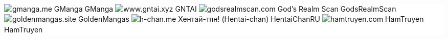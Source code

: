 <tr>
<td><img src="https://img.shields.io/website/https/gmanga.me.svg?down_message=%E2%9A%A0&amp;up_message=%E2%9C%93&amp;label=gmanga.me&amp;maxAge=43200" alt="gmanga.me" /></td>
<td>GManga</td>
<td>GManga</td>
<td></td>
<td></td>
<td></td>
<td></td>
<td></td>
</tr>
<tr>
<td><img src="https://img.shields.io/website/http/www.gntai.xyz.svg?down_message=%E2%9A%A0&amp;up_message=%E2%9C%93&amp;label=www.gntai.xyz&amp;maxAge=43200" alt="www.gntai.xyz" /></td>
<td>GNTAI</td>
<td></td>
<td></td>
<td></td>
<td></td>
<td></td>
<td></td>
</tr>
<tr>
<td><img src="https://img.shields.io/website/https/godsrealmscan.com.svg?down_message=%E2%9A%A0&amp;up_message=%E2%9C%93&amp;label=godsrealmscan.com&amp;maxAge=43200" alt="godsrealmscan.com" /></td>
<td>God’s Realm Scan</td>
<td>GodsRealmScan</td>
<td></td>
<td></td>
<td></td>
<td></td>
<td></td>
</tr>
<tr>
<td><img src="https://img.shields.io/website/https/goldenmangas.site.svg?down_message=%E2%9A%A0&amp;up_message=%E2%9C%93&amp;label=goldenmangas.site&amp;maxAge=43200" alt="goldenmangas.site" /></td>
<td>GoldenMangas</td>
<td></td>
<td></td>
<td></td>
<td></td>
<td></td>
<td></td>
</tr>
<tr>
<td><img src="https://img.shields.io/website/http/h-chan.me.svg?down_message=%E2%9A%A0&amp;up_message=%E2%9C%93&amp;label=h-chan.me&amp;maxAge=43200" alt="h-chan.me" /></td>
<td>Хентай-тян! (Hentai-chan)</td>
<td>HentaiChanRU</td>
<td></td>
<td></td>
<td></td>
<td></td>
<td></td>
</tr>
<tr>
<td><img src="https://img.shields.io/website/https/hamtruyen.com.svg?down_message=%E2%9A%A0&amp;up_message=%E2%9C%93&amp;label=hamtruyen.com&amp;maxAge=43200" alt="hamtruyen.com" /></td>
<td>HamTruyen</td>
<td>HamTruyen</td>
<td></td>
<td></td>
<td></td>
<td></td>
<td></td>
</tr>